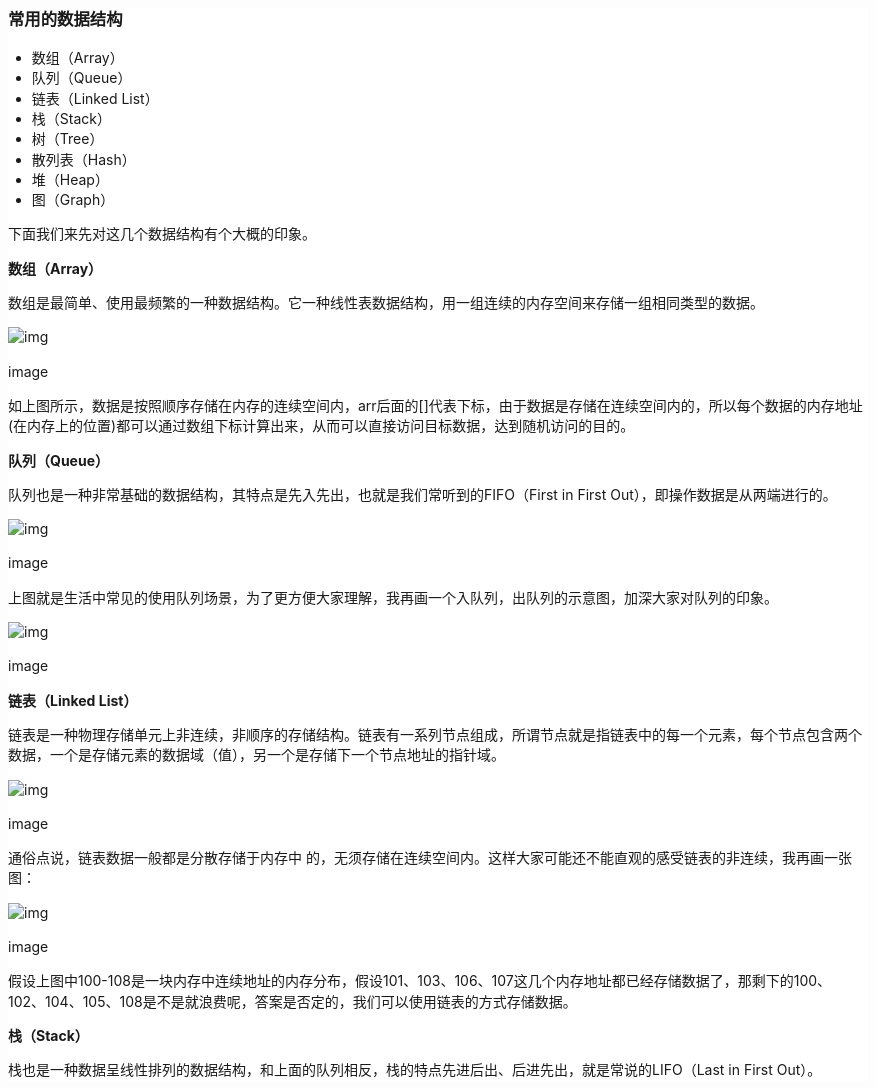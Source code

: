 ### 常用的数据结构

- 数组（Array）
- 队列（Queue）
- 链表（Linked List）
- 栈（Stack）
- 树（Tree）
- 散列表（Hash）
- 堆（Heap）
- 图（Graph）

下面我们来先对这几个数据结构有个大概的印象。

**数组（Array）**

数组是最简单、使用最频繁的一种数据结构。它一种线性表数据结构，用一组连续的内存空间来存储一组相同类型的数据。

![img](https:////upload-images.jianshu.io/upload_images/2238418-cb6ec039ad58382b.png?imageMogr2/auto-orient/strip|imageView2/2/w/1080/format/webp)

image

如上图所示，数据是按照顺序存储在内存的连续空间内，arr后面的[]代表下标，由于数据是存储在连续空间内的，所以每个数据的内存地址(在内存上的位置)都可以通过数组下标计算出来，从而可以直接访问目标数据，达到随机访问的目的。

**队列（Queue）**

队列也是一种非常基础的数据结构，其特点是先入先出，也就是我们常听到的FIFO（First in First Out），即操作数据是从两端进行的。

![img](https:////upload-images.jianshu.io/upload_images/2238418-495019742ae42244.png?imageMogr2/auto-orient/strip|imageView2/2/w/1080/format/webp)

image

上图就是生活中常见的使用队列场景，为了更方便大家理解，我再画一个入队列，出队列的示意图，加深大家对队列的印象。

![img](https:////upload-images.jianshu.io/upload_images/2238418-f506c4332f762ed0.png?imageMogr2/auto-orient/strip|imageView2/2/w/1080/format/webp)

image

**链表（Linked List）**

链表是一种物理存储单元上非连续，非顺序的存储结构。链表有一系列节点组成，所谓节点就是指链表中的每一个元素，每个节点包含两个数据，一个是存储元素的数据域（值），另一个是存储下一个节点地址的指针域。

![img](https:////upload-images.jianshu.io/upload_images/2238418-c3327546b4903af3.png?imageMogr2/auto-orient/strip|imageView2/2/w/1080/format/webp)

image

通俗点说，链表数据一般都是分散存储于内存中 的，无须存储在连续空间内。这样大家可能还不能直观的感受链表的非连续，我再画一张图：

![img](https:////upload-images.jianshu.io/upload_images/2238418-f78a8f3efabb68ac.png?imageMogr2/auto-orient/strip|imageView2/2/w/1022/format/webp)

image

假设上图中100-108是一块内存中连续地址的内存分布，假设101、103、106、107这几个内存地址都已经存储数据了，那剩下的100、102、104、105、108是不是就浪费呢，答案是否定的，我们可以使用链表的方式存储数据。

**栈（Stack）**

栈也是一种数据呈线性排列的数据结构，和上面的队列相反，栈的特点先进后出、后进先出，就是常说的LIFO（Last in First Out）。
